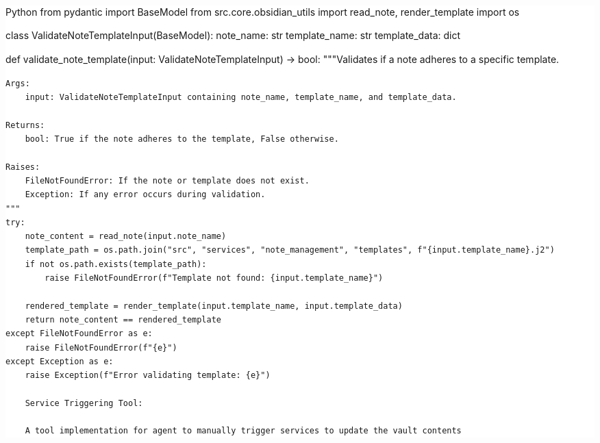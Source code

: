 Python
from pydantic import BaseModel
from src.core.obsidian_utils import read_note, render_template
import os

class ValidateNoteTemplateInput(BaseModel):
    note_name: str
    template_name: str
    template_data: dict

def validate_note_template(input: ValidateNoteTemplateInput) -> bool:
    """Validates if a note adheres to a specific template.

    Args:
        input: ValidateNoteTemplateInput containing note_name, template_name, and template_data.

    Returns:
        bool: True if the note adheres to the template, False otherwise.

    Raises:
        FileNotFoundError: If the note or template does not exist.
        Exception: If any error occurs during validation.
    """
    try:
        note_content = read_note(input.note_name)
        template_path = os.path.join("src", "services", "note_management", "templates", f"{input.template_name}.j2")
        if not os.path.exists(template_path):
            raise FileNotFoundError(f"Template not found: {input.template_name}")

        rendered_template = render_template(input.template_name, input.template_data)
        return note_content == rendered_template
    except FileNotFoundError as e:
        raise FileNotFoundError(f"{e}")
    except Exception as e:
        raise Exception(f"Error validating template: {e}")

        Service Triggering Tool:

        A tool implementation for agent to manually trigger services to update the vault contents

